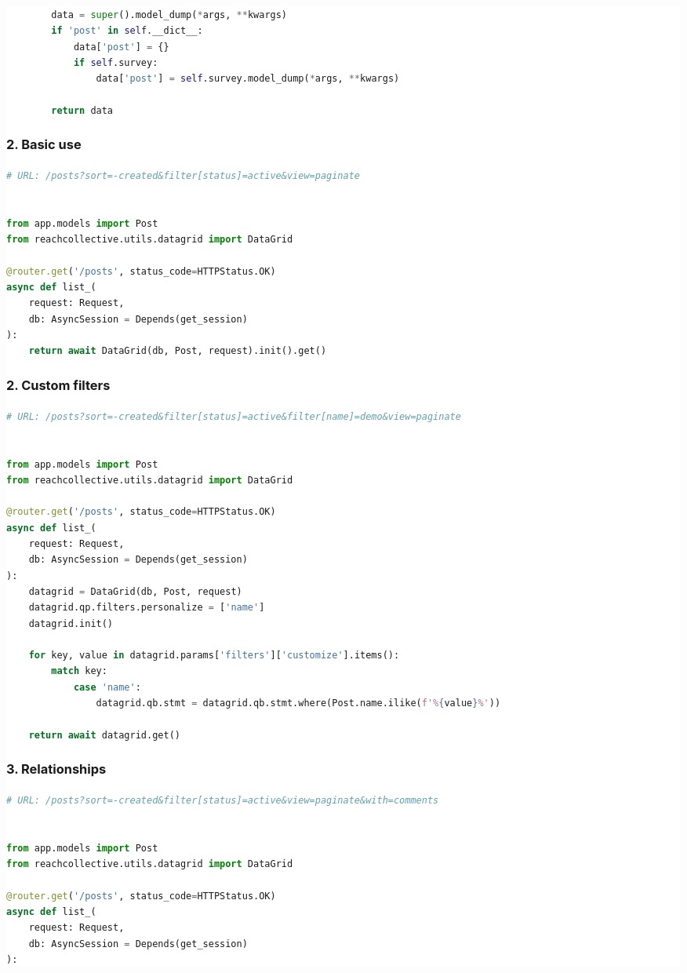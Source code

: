```python
        data = super().model_dump(*args, **kwargs)
        if 'post' in self.__dict__:
            data['post'] = {}
            if self.survey:
                data['post'] = self.survey.model_dump(*args, **kwargs)

        return data
 ```

### 2. Basic use
```python
# URL: /posts?sort=-created&filter[status]=active&view=paginate


from app.models import Post
from reachcollective.utils.datagrid import DataGrid

@router.get('/posts', status_code=HTTPStatus.OK)
async def list_(
    request: Request,
    db: AsyncSession = Depends(get_session)
):
    return await DataGrid(db, Post, request).init().get()
```

### 2. Custom filters
```python
# URL: /posts?sort=-created&filter[status]=active&filter[name]=demo&view=paginate


from app.models import Post
from reachcollective.utils.datagrid import DataGrid

@router.get('/posts', status_code=HTTPStatus.OK)
async def list_(
    request: Request,
    db: AsyncSession = Depends(get_session)
):
    datagrid = DataGrid(db, Post, request)
    datagrid.qp.filters.personalize = ['name']
    datagrid.init()

    for key, value in datagrid.params['filters']['customize'].items():
        match key:
            case 'name':
                datagrid.qb.stmt = datagrid.qb.stmt.where(Post.name.ilike(f'%{value}%'))

    return await datagrid.get()
 ```

### 3. Relationships
```python
# URL: /posts?sort=-created&filter[status]=active&view=paginate&with=comments


from app.models import Post
from reachcollective.utils.datagrid import DataGrid

@router.get('/posts', status_code=HTTPStatus.OK)
async def list_(
    request: Request,
    db: AsyncSession = Depends(get_session)
):
```